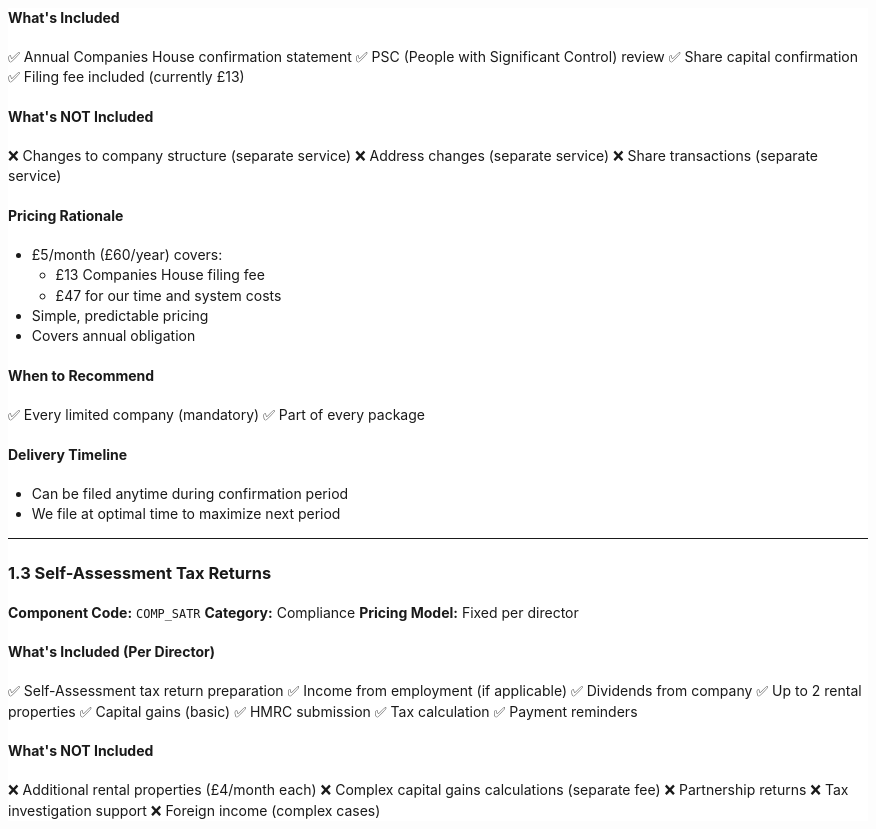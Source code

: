 #### What's Included

✅ Annual Companies House confirmation statement
✅ PSC (People with Significant Control) review
✅ Share capital confirmation
✅ Filing fee included (currently £13)

#### What's NOT Included

❌ Changes to company structure (separate service)
❌ Address changes (separate service)
❌ Share transactions (separate service)

#### Pricing Rationale

- £5/month (£60/year) covers:
  - £13 Companies House filing fee
  - £47 for our time and system costs
- Simple, predictable pricing
- Covers annual obligation

#### When to Recommend

✅ Every limited company (mandatory)
✅ Part of every package

#### Delivery Timeline

- Can be filed anytime during confirmation period
- We file at optimal time to maximize next period

---

### 1.3 Self-Assessment Tax Returns

**Component Code:** `COMP_SATR`
**Category:** Compliance
**Pricing Model:** Fixed per director

#### What's Included (Per Director)

✅ Self-Assessment tax return preparation
✅ Income from employment (if applicable)
✅ Dividends from company
✅ Up to 2 rental properties
✅ Capital gains (basic)
✅ HMRC submission
✅ Tax calculation
✅ Payment reminders

#### What's NOT Included

❌ Additional rental properties (£4/month each)
❌ Complex capital gains calculations (separate fee)
❌ Partnership returns
❌ Tax investigation support
❌ Foreign income (complex cases)
